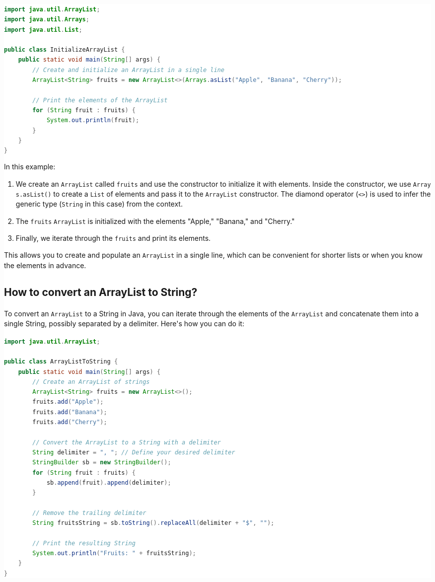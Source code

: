```java
import java.util.ArrayList;
import java.util.Arrays;
import java.util.List;

public class InitializeArrayList {
    public static void main(String[] args) {
        // Create and initialize an ArrayList in a single line
        ArrayList<String> fruits = new ArrayList<>(Arrays.asList("Apple", "Banana", "Cherry"));

        // Print the elements of the ArrayList
        for (String fruit : fruits) {
            System.out.println(fruit);
        }
    }
}
```

In this example:

1. We create an `ArrayList` called `fruits` and use the constructor to initialize it with elements. Inside the constructor, we use `Arrays.asList()` to create a `List` of elements and pass it to the `ArrayList` constructor. The diamond operator (`<>`) is used to infer the generic type (`String` in this case) from the context.

2. The `fruits` `ArrayList` is initialized with the elements "Apple," "Banana," and "Cherry."

3. Finally, we iterate through the `fruits` and print its elements.

This allows you to create and populate an `ArrayList` in a single line, which can be convenient for shorter lists or when you know the elements in advance.


## How to convert an ArrayList to String?

To convert an `ArrayList` to a String in Java, you can iterate through the elements of the `ArrayList` and concatenate them into a single String, possibly separated by a delimiter. Here's how you can do it:

```java
import java.util.ArrayList;

public class ArrayListToString {
    public static void main(String[] args) {
        // Create an ArrayList of strings
        ArrayList<String> fruits = new ArrayList<>();
        fruits.add("Apple");
        fruits.add("Banana");
        fruits.add("Cherry");

        // Convert the ArrayList to a String with a delimiter
        String delimiter = ", "; // Define your desired delimiter
        StringBuilder sb = new StringBuilder();
        for (String fruit : fruits) {
            sb.append(fruit).append(delimiter);
        }

        // Remove the trailing delimiter
        String fruitsString = sb.toString().replaceAll(delimiter + "$", "");

        // Print the resulting String
        System.out.println("Fruits: " + fruitsString);
    }
}
```
